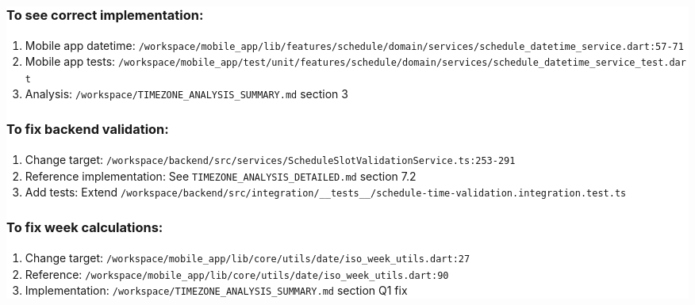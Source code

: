 ### To see correct implementation:
1. Mobile app datetime: `/workspace/mobile_app/lib/features/schedule/domain/services/schedule_datetime_service.dart:57-71`
2. Mobile app tests: `/workspace/mobile_app/test/unit/features/schedule/domain/services/schedule_datetime_service_test.dart`
3. Analysis: `/workspace/TIMEZONE_ANALYSIS_SUMMARY.md` section 3

### To fix backend validation:
1. Change target: `/workspace/backend/src/services/ScheduleSlotValidationService.ts:253-291`
2. Reference implementation: See `TIMEZONE_ANALYSIS_DETAILED.md` section 7.2
3. Add tests: Extend `/workspace/backend/src/integration/__tests__/schedule-time-validation.integration.test.ts`

### To fix week calculations:
1. Change target: `/workspace/mobile_app/lib/core/utils/date/iso_week_utils.dart:27`
2. Reference: `/workspace/mobile_app/lib/core/utils/date/iso_week_utils.dart:90`
3. Implementation: `/workspace/TIMEZONE_ANALYSIS_SUMMARY.md` section Q1 fix

